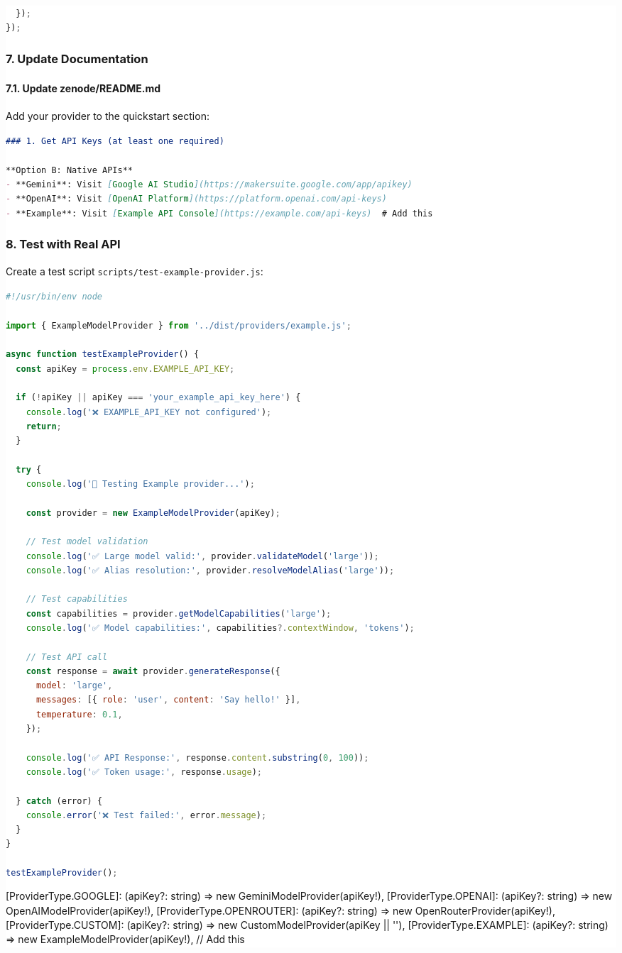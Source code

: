 ```typescript
  });
});
```

### 7. Update Documentation

#### 7.1. Update zenode/README.md

Add your provider to the quickstart section:

```markdown
### 1. Get API Keys (at least one required)

**Option B: Native APIs**
- **Gemini**: Visit [Google AI Studio](https://makersuite.google.com/app/apikey)
- **OpenAI**: Visit [OpenAI Platform](https://platform.openai.com/api-keys)
- **Example**: Visit [Example API Console](https://example.com/api-keys)  # Add this
```

### 8. Test with Real API

Create a test script `scripts/test-example-provider.js`:

```javascript
#!/usr/bin/env node

import { ExampleModelProvider } from '../dist/providers/example.js';

async function testExampleProvider() {
  const apiKey = process.env.EXAMPLE_API_KEY;
  
  if (!apiKey || apiKey === 'your_example_api_key_here') {
    console.log('❌ EXAMPLE_API_KEY not configured');
    return;
  }

  try {
    console.log('🔧 Testing Example provider...');
    
    const provider = new ExampleModelProvider(apiKey);
    
    // Test model validation
    console.log('✅ Large model valid:', provider.validateModel('large'));
    console.log('✅ Alias resolution:', provider.resolveModelAlias('large'));
    
    // Test capabilities
    const capabilities = provider.getModelCapabilities('large');
    console.log('✅ Model capabilities:', capabilities?.contextWindow, 'tokens');
    
    // Test API call
    const response = await provider.generateResponse({
      model: 'large',
      messages: [{ role: 'user', content: 'Say hello!' }],
      temperature: 0.1,
    });
    
    console.log('✅ API Response:', response.content.substring(0, 100));
    console.log('✅ Token usage:', response.usage);
    
  } catch (error) {
    console.error('❌ Test failed:', error.message);
  }
}

testExampleProvider();
```

  [ProviderType.GOOGLE]: (apiKey?: string) => new GeminiModelProvider(apiKey!),
  [ProviderType.OPENAI]: (apiKey?: string) => new OpenAIModelProvider(apiKey!),
  [ProviderType.OPENROUTER]: (apiKey?: string) => new OpenRouterProvider(apiKey!),
  [ProviderType.CUSTOM]: (apiKey?: string) => new CustomModelProvider(apiKey || ''),
  [ProviderType.EXAMPLE]: (apiKey?: string) => new ExampleModelProvider(apiKey!), // Add this
